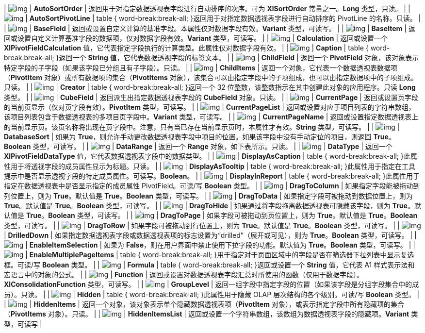 | ![img](https://qn.cache.wpscdn.cn/encs/doc/office_v19/gif/properties.gif) | **AutoSortOrder**              | 返回用于对指定数据透视表字段进行自动排序的次序。可为 **XlSortOrder** 常量之一。**Long** 类型，只读。 |
| ![img](https://qn.cache.wpscdn.cn/encs/doc/office_v19/gif/properties.gif) | **AutoSortPivotLine**          | table { word-break:break-all; }返回用于对指定数据透视表字段进行自动排序的 PivotLine 的名称。只读。 |
| ![img](https://qn.cache.wpscdn.cn/encs/doc/office_v19/gif/properties.gif) | **BaseField**                  | 返回或设置自定义计算的基准字段。本属性仅对数据字段有效。**Variant** 类型，可读写。 |
| ![img](https://qn.cache.wpscdn.cn/encs/doc/office_v19/gif/properties.gif) | **BaseItem**                   | 返回或设置自定义计算基准字段的数据项，仅对数据字段有效。**Variant** 类型，可读写。 |
| ![img](https://qn.cache.wpscdn.cn/encs/doc/office_v19/gif/properties.gif) | **Calculation**                | 返回或设置一个 **XlPivotFieldCalculation** 值，它代表指定字段执行的计算类型。此属性仅对数据字段有效。 |
| ![img](https://qn.cache.wpscdn.cn/encs/doc/office_v19/gif/properties.gif) | **Caption**                    | table { word-break:break-all; }返回一个 **String** 值，它代表数据透视字段的标签文本。 |
| ![img](https://qn.cache.wpscdn.cn/encs/doc/office_v19/gif/properties.gif) | **ChildField**                 | 返回一个 **PivotField** 对象，该对象表示特定字段的子字段（如果该字段已分组且有子字段）。只读。 |
| ![img](https://qn.cache.wpscdn.cn/encs/doc/office_v19/gif/properties.gif) | **ChildItems**                 | 返回一个对象，它代表一个数据透视表数据项（**PivotItem** 对象）或所有数据项的集合（**PivotItems** 对象），该集合可以由指定字段中的子项组成，也可以由指定数据项中的子项组成。只读。 |
| ![img](https://qn.cache.wpscdn.cn/encs/doc/office_v19/gif/properties.gif) | **Creator**                    | table { word-break:break-all; }返回一个 32 位整数，该整数指示在其中创建此对象的应用程序。只读 **Long** 类型。 |
| ![img](https://qn.cache.wpscdn.cn/encs/doc/office_v19/gif/properties.gif) | **CubeField**                  | 返回派生出指定数据透视表字段的 **CubeField** 对象。只读。    |
| ![img](https://qn.cache.wpscdn.cn/encs/doc/office_v19/gif/properties.gif) | **CurrentPage**                | 返回或设置页字段的当前页显示（仅对页字段有效）。**PivotItem** 类型，可读写。 |
| ![img](https://qn.cache.wpscdn.cn/encs/doc/office_v19/gif/properties.gif) | **CurrentPageList**            | 返回或设置对应于项目列表的字符串数组，该项目列表包含于数据透视表的多项目页字段中。**Variant** 类型，可读写。 |
| ![img](https://qn.cache.wpscdn.cn/encs/doc/office_v19/gif/properties.gif) | **CurrentPageName**            | 返回或设置指定数据透视表上的当前显示页。该页名称将出现在页字段中。注意，只有当已存在当前显示页时，本属性才有效。**String** 类型，可读写。 |
| ![img](https://qn.cache.wpscdn.cn/encs/doc/office_v19/gif/properties.gif) | **DatabaseSort**               | 如果为 **True**，则允许手动更改数据透视表字段中项目的位置。如果该字段中没有手动定位的项目，则返回 **True**。**Boolean** 类型，可读写。 |
| ![img](https://qn.cache.wpscdn.cn/encs/doc/office_v19/gif/properties.gif) | **DataRange**                  | 返回一个 **Range** 对象，如下表所示。只读。                  |
| ![img](https://qn.cache.wpscdn.cn/encs/doc/office_v19/gif/properties.gif) | **DataType**                   | 返回一个 **XlPivotFieldDataType** 值，它代表数据透视表字段中的数据类型。 |
| ![img](https://qn.cache.wpscdn.cn/encs/doc/office_v19/gif/properties.gif) | **DisplayAsCaption**           | table { word-break:break-all; }此属性用于将透视字段的成员属性显示为标题。只读。 |
| ![img](https://qn.cache.wpscdn.cn/encs/doc/office_v19/gif/properties.gif) | **DisplayAsTooltip**           | table { word-break:break-all; }此属性用于指定在工具提示中是否显示透视字段的特定成员属性。可读写。**Boolean**。 |
| ![img](https://qn.cache.wpscdn.cn/encs/doc/office_v19/gif/properties.gif) | **DisplayInReport**            | table { word-break:break-all; }此属性用于指定在数据透视表中是否显示指定的成员属性 PivotField。可读/写 **Boolean** 类型。 |
| ![img](https://qn.cache.wpscdn.cn/encs/doc/office_v19/gif/properties.gif) | **DragToColumn**               | 如果指定字段能被拖动到列位置上，则为 **True**。默认值是 **True**。**Boolean** 类型，可读写。 |
| ![img](https://qn.cache.wpscdn.cn/encs/doc/office_v19/gif/properties.gif) | **DragToData**                 | 如果指定字段可被拖动到数据位置上，则为 **True**。默认值是 **True**。**Boolean** 类型，可读写。 |
| ![img](https://qn.cache.wpscdn.cn/encs/doc/office_v19/gif/properties.gif) | **DragToHide**                 | 如果通过将字段拖离数据透视表可隐藏该字段，则为 **True**。默认值是 **True**。**Boolean** 类型，可读写。 |
| ![img](https://qn.cache.wpscdn.cn/encs/doc/office_v19/gif/properties.gif) | **DragToPage**                 | 如果字段可被拖动到页位置上，则为 **True**。默认值是 **True**。**Boolean** 类型，可读写。 |
| ![img](https://qn.cache.wpscdn.cn/encs/doc/office_v19/gif/properties.gif) | **DragToRow**                  | 如果字段可被拖动到行位置上，则为 **True**。默认值是 **True**。**Boolean** 类型，可读写。 |
| ![img](https://qn.cache.wpscdn.cn/encs/doc/office_v19/gif/properties.gif) | **DrilledDown**                | 如果指定数据透视表字段或数据透视表项的标志设置为“drilled”（展开或可见），则为 **True**。**Boolean** 类型，可读写。 |
| ![img](https://qn.cache.wpscdn.cn/encs/doc/office_v19/gif/properties.gif) | **EnableItemSelection**        | 如果为 **False**，则在用户界面中禁止使用下拉字段的功能。默认值为 **True**。**Boolean** 类型，可读写。 |
| ![img](https://qn.cache.wpscdn.cn/encs/doc/office_v19/gif/properties.gif) | **EnableMultiplePageItems**    | table { word-break:break-all; }用于指定对于页面区域中的字段是否在筛选器下拉列表中显示复选框。可读/写 **Boolean** 类型。 |
| ![img](https://qn.cache.wpscdn.cn/encs/doc/office_v19/gif/properties.gif) | **Formula**                    | table { word-break:break-all; }返回或设置一个 **String** 值，它代表 A1 样式表示法和宏语言中的对象的公式。 |
| ![img](https://qn.cache.wpscdn.cn/encs/doc/office_v19/gif/properties.gif) | **Function**                   | 返回或设置对数据透视表字段汇总时所使用的函数（仅用于数据字段）。**XlConsolidationFunction** 类型，可读写。 |
| ![img](https://qn.cache.wpscdn.cn/encs/doc/office_v19/gif/properties.gif) | **GroupLevel**                 | 返回一组字段中指定字段的位置（如果该字段是分组字段集合中的成员）。只读。 |
| ![img](https://qn.cache.wpscdn.cn/encs/doc/office_v19/gif/properties.gif) | **Hidden**                     | table { word-break:break-all; }此属性用于隐藏 OLAP 层次结构的各个级别。可读/写 **Boolean** 类型。 |
| ![img](https://qn.cache.wpscdn.cn/encs/doc/office_v19/gif/properties.gif) | **HiddenItems**                | 返回一个对象，该对象表示单个隐藏数据透视表项（**PivotItem** 对象），或表示指定字段中所有隐藏项的集合（**PivotItems** 对象）。只读。 |
| ![img](https://qn.cache.wpscdn.cn/encs/doc/office_v19/gif/properties.gif) | **HiddenItemsList**            | 返回或设置一个字符串数组，该数组为数据透视表字段的隐藏项。**Variant** 类型，可读写 |